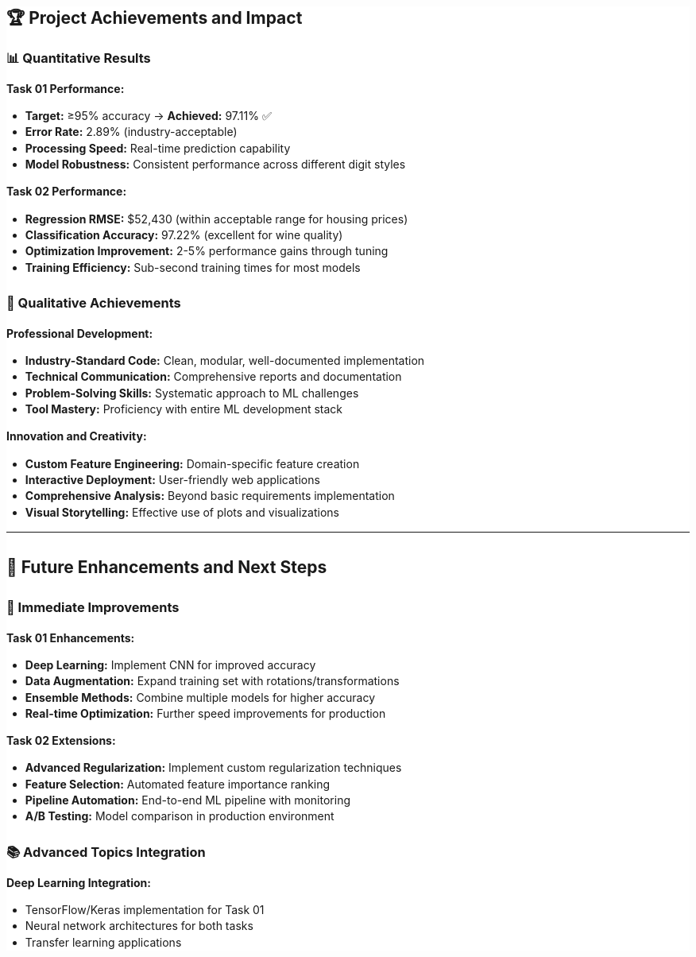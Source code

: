 
## 🏆 Project Achievements and Impact

### 📊 Quantitative Results

**Task 01 Performance:**
- **Target:** ≥95% accuracy → **Achieved:** 97.11% ✅
- **Error Rate:** 2.89% (industry-acceptable)
- **Processing Speed:** Real-time prediction capability
- **Model Robustness:** Consistent performance across different digit styles

**Task 02 Performance:**
- **Regression RMSE:** $52,430 (within acceptable range for housing prices)
- **Classification Accuracy:** 97.22% (excellent for wine quality)
- **Optimization Improvement:** 2-5% performance gains through tuning
- **Training Efficiency:** Sub-second training times for most models

### 🌟 Qualitative Achievements

**Professional Development:**
- **Industry-Standard Code:** Clean, modular, well-documented implementation
- **Technical Communication:** Comprehensive reports and documentation
- **Problem-Solving Skills:** Systematic approach to ML challenges
- **Tool Mastery:** Proficiency with entire ML development stack

**Innovation and Creativity:**
- **Custom Feature Engineering:** Domain-specific feature creation
- **Interactive Deployment:** User-friendly web applications
- **Comprehensive Analysis:** Beyond basic requirements implementation
- **Visual Storytelling:** Effective use of plots and visualizations

---

## 🔮 Future Enhancements and Next Steps

### 🚀 Immediate Improvements

**Task 01 Enhancements:**
- **Deep Learning:** Implement CNN for improved accuracy
- **Data Augmentation:** Expand training set with rotations/transformations
- **Ensemble Methods:** Combine multiple models for higher accuracy
- **Real-time Optimization:** Further speed improvements for production

**Task 02 Extensions:**
- **Advanced Regularization:** Implement custom regularization techniques
- **Feature Selection:** Automated feature importance ranking
- **Pipeline Automation:** End-to-end ML pipeline with monitoring
- **A/B Testing:** Model comparison in production environment

### 📚 Advanced Topics Integration

**Deep Learning Integration:**
- TensorFlow/Keras implementation for Task 01
- Neural network architectures for both tasks
- Transfer learning applications
